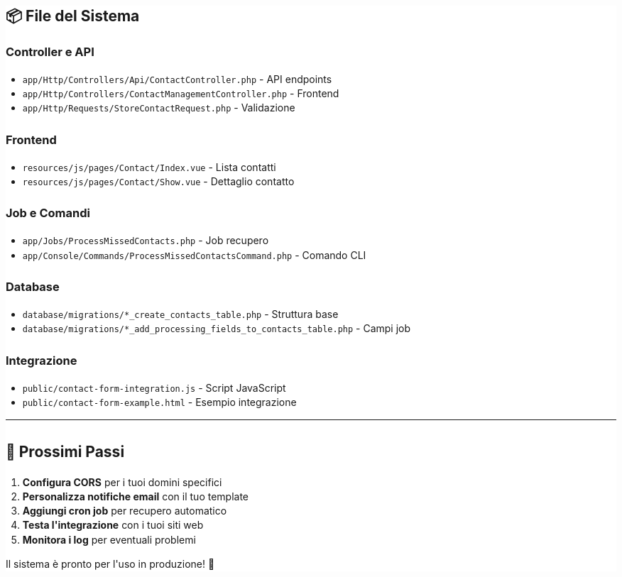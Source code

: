 
## 📦 File del Sistema

### Controller e API
- `app/Http/Controllers/Api/ContactController.php` - API endpoints
- `app/Http/Controllers/ContactManagementController.php` - Frontend
- `app/Http/Requests/StoreContactRequest.php` - Validazione

### Frontend
- `resources/js/pages/Contact/Index.vue` - Lista contatti
- `resources/js/pages/Contact/Show.vue` - Dettaglio contatto

### Job e Comandi
- `app/Jobs/ProcessMissedContacts.php` - Job recupero
- `app/Console/Commands/ProcessMissedContactsCommand.php` - Comando CLI

### Database
- `database/migrations/*_create_contacts_table.php` - Struttura base
- `database/migrations/*_add_processing_fields_to_contacts_table.php` - Campi job

### Integrazione
- `public/contact-form-integration.js` - Script JavaScript
- `public/contact-form-example.html` - Esempio integrazione

---

## 🎯 Prossimi Passi

1. **Configura CORS** per i tuoi domini specifici
2. **Personalizza notifiche email** con il tuo template
3. **Aggiungi cron job** per recupero automatico
4. **Testa l'integrazione** con i tuoi siti web
5. **Monitora i log** per eventuali problemi

Il sistema è pronto per l'uso in produzione! 🚀 